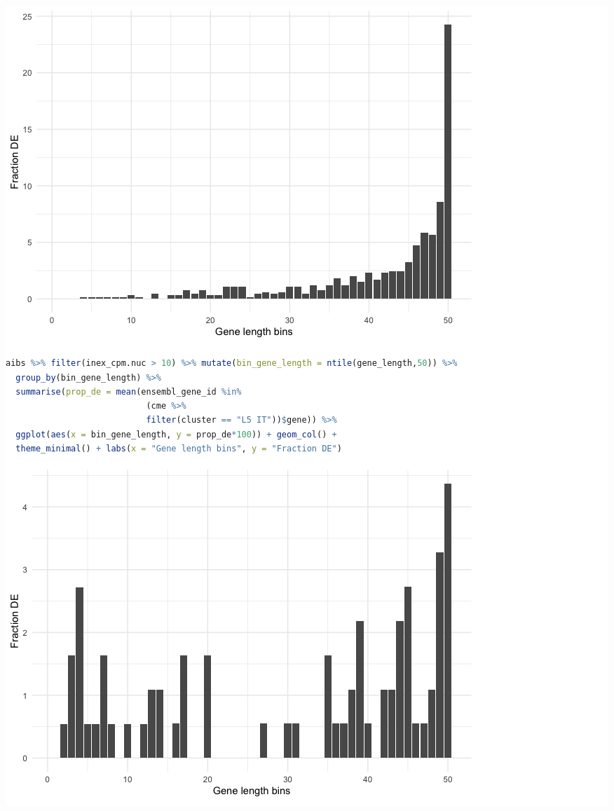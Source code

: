 ![](final_bias_analysis_files/figure-gfm/figure_goseq-3.png)

``` r
aibs %>% filter(inex_cpm.nuc > 10) %>% mutate(bin_gene_length = ntile(gene_length,50)) %>%
  group_by(bin_gene_length) %>% 
  summarise(prop_de = mean(ensembl_gene_id %in% 
                            (cme %>% 
                            filter(cluster == "L5 IT"))$gene)) %>%
  ggplot(aes(x = bin_gene_length, y = prop_de*100)) + geom_col() +
  theme_minimal() + labs(x = "Gene length bins", y = "Fraction DE")
```

![](final_bias_analysis_files/figure-gfm/figure_goseq-4.png)
